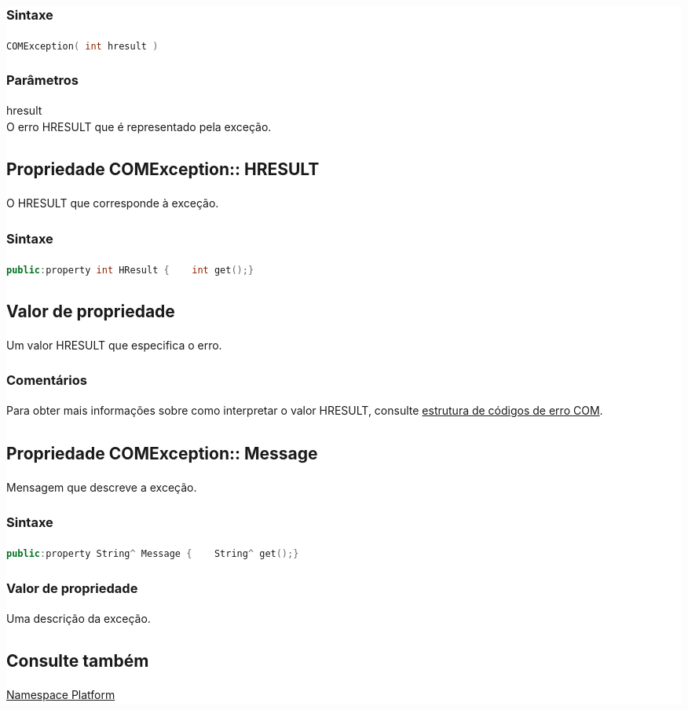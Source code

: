 ### <a name="syntax"></a>Sintaxe  
  
```cpp  
COMException( int hresult )  
```  
  
### <a name="parameters"></a>Parâmetros  
 hresult  
 O erro HRESULT que é representado pela exceção.  
  


## <a name="hresult"></a> Propriedade COMException:: HRESULT
O HRESULT que corresponde à exceção.  
  
### <a name="syntax"></a>Sintaxe  
  
```cpp  
public:property int HResult {    int get();}  
```  
  
## <a name="property-value"></a>Valor de propriedade  
 Um valor HRESULT que especifica o erro.  
  
### <a name="remarks"></a>Comentários  
 Para obter mais informações sobre como interpretar o valor HRESULT, consulte [estrutura de códigos de erro COM](http://go.microsoft.com/fwlink/p/?LinkId=262045).  

## <a name="message"></a> Propriedade COMException:: Message
Mensagem que descreve a exceção.  
  
### <a name="syntax"></a>Sintaxe  
  
```cpp  
public:property String^ Message {    String^ get();}  
```  
  
### <a name="property-value"></a>Valor de propriedade  
 Uma descrição da exceção.  
    

## <a name="see-also"></a>Consulte também  
 [Namespace Platform](../cppcx/platform-namespace-c-cx.md)